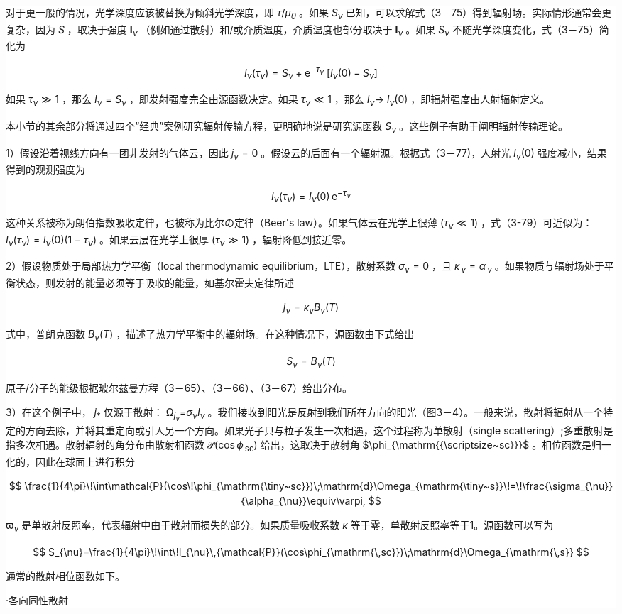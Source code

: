 对于更一般的情况，光学深度应该被替换为倾斜光学深度，即 $\tau/\mu_{\theta}$ 。如果 $S_{\nu}$ 已知，可以求解式（3－75）得到辐射场。实际情形通常会更复杂，因为 $S$ ，取决于强度 $\boldsymbol{I}_{\nu}$ （例如通过散射）和/或介质温度，介质温度也部分取决于 $\boldsymbol{I}_{\nu}$ 。如果 $S_{\nu}$ 不随光学深度变化，式（3－75）简化为  

$$
I_{\nu}\left(\tau_{\nu}\right)=S_{\nu}+\mathrm{e}^{-\tau_{\nu}}\ [I_{\nu}\left(0\right)-S_{\nu}]
$$  

如果 $\tau_{\nu}\gg1$ ，那么 $I_{\nu}=S_{\nu}$ ，即发射强度完全由源函数决定。如果 $\tau_{\nu}\ll1$ ，那么 $I_{\nu}\to$ $I_{\nu}\left(0\right)$ ，即辐射强度由人射辐射定义。  

本小节的其余部分将通过四个“经典”案例研究辐射传输方程，更明确地说是研究源函数 $S_{\nu}$ 。这些例子有助于阐明辐射传输理论。  

1）假设沿着视线方向有一团非发射的气体云，因此 $j_{\nu}=0$ 。假设云的后面有一个辐射源。根据式（3－77)，人射光 $I_{\nu}\left(0\right)$ 强度减小，结果得到的观测强度为  

$$
I_{\nu}\left(\tau_{\nu}\right)=I_{\nu}\left(0\right)\,\mathrm{e}^{-\tau_{\nu}}
$$  

这种关系被称为朗伯指数吸收定律，也被称为比尔の定律（Beer's law）。如果气体云在光学上很薄 $(\tau_{\nu}\ll1)$ ，式（3-79）可近似为： $I_{\nu}\left(\tau_{\nu}\right)=I_{\nu}\left(0\right)\left(1-\tau_{\nu}\right)$ 。如果云层在光学上很厚 $(\tau_{\nu}\gg1)$ ，辐射降低到接近零。  

2）假设物质处于局部热力学平衡（local thermodynamic equilibrium，LTE），散射系数 $\sigma_{\nu}=0$ ，且 $\kappa_{\,\nu}=\alpha_{\,\nu}$ 。如果物质与辐射场处于平衡状态，则发射的能量必须等于吸收的能量，如基尔霍夫定律所述  

$$
j_{\nu}=\kappa_{\nu}B_{\nu}\left(T\right)
$$  

式中，普朗克函数 $B_{\nu}(T)$ ，描述了热力学平衡中的辐射场。在这种情况下，源函数由下式给出  

$$
S_{\nu}=B_{\nu}\left(T\right)
$$  

原子/分子的能级根据玻尔兹曼方程（3－65）、（3－66）、（3－67）给出分布。  

3）在这个例子中， $j_{\ast}$ 仅源于散射： ${\mathrm{\Omega}}_{j_{\nu}}\mathop{=}\sigma_{\nu}I_{\nu}$ 。我们接收到阳光是反射到我们所在方向的阳光（图3－4）。一般来说，散射将辐射从一个特定的方向去除，并将其重定向或引人另一个方向。如果光子只与粒子发生一次相遇，这个过程称为单散射（single scattering）;多重散射是指多次相遇。散射辐射的角分布由散射相函数 $\mathcal{P}(\cos\phi_{\mathrm{\,sc}})$ 给出，这取决于散射角 $\phi_{\mathrm{{\scriptsize~sc}}}$ 。相位函数是归一化的，因此在球面上进行积分  

$$
\frac{1}{4\pi}\!\int\mathcal{P}(\cos\!\phi_{\mathrm{\tiny~sc}})\;\mathrm{d}\Omega_{\mathrm{\tiny~s}}\!=\!\frac{\sigma_{\nu}}{\alpha_{\nu}}\equiv\varpi,
$$  

$\varpi_{\nu}$ 是单散射反照率，代表辐射中由于散射而损失的部分。如果质量吸收系数 $\kappa$ 等于零，单散射反照率等于1。源函数可以写为  

$$
S_{\nu}=\frac{1}{4\pi}\!\int\!I_{\nu}\,{\mathcal{P}}(\cos\phi_{\mathrm{\,sc}})\;\mathrm{d}\Omega_{\mathrm{\,s}}
$$  

通常的散射相位函数如下。  

·各向同性散射  
